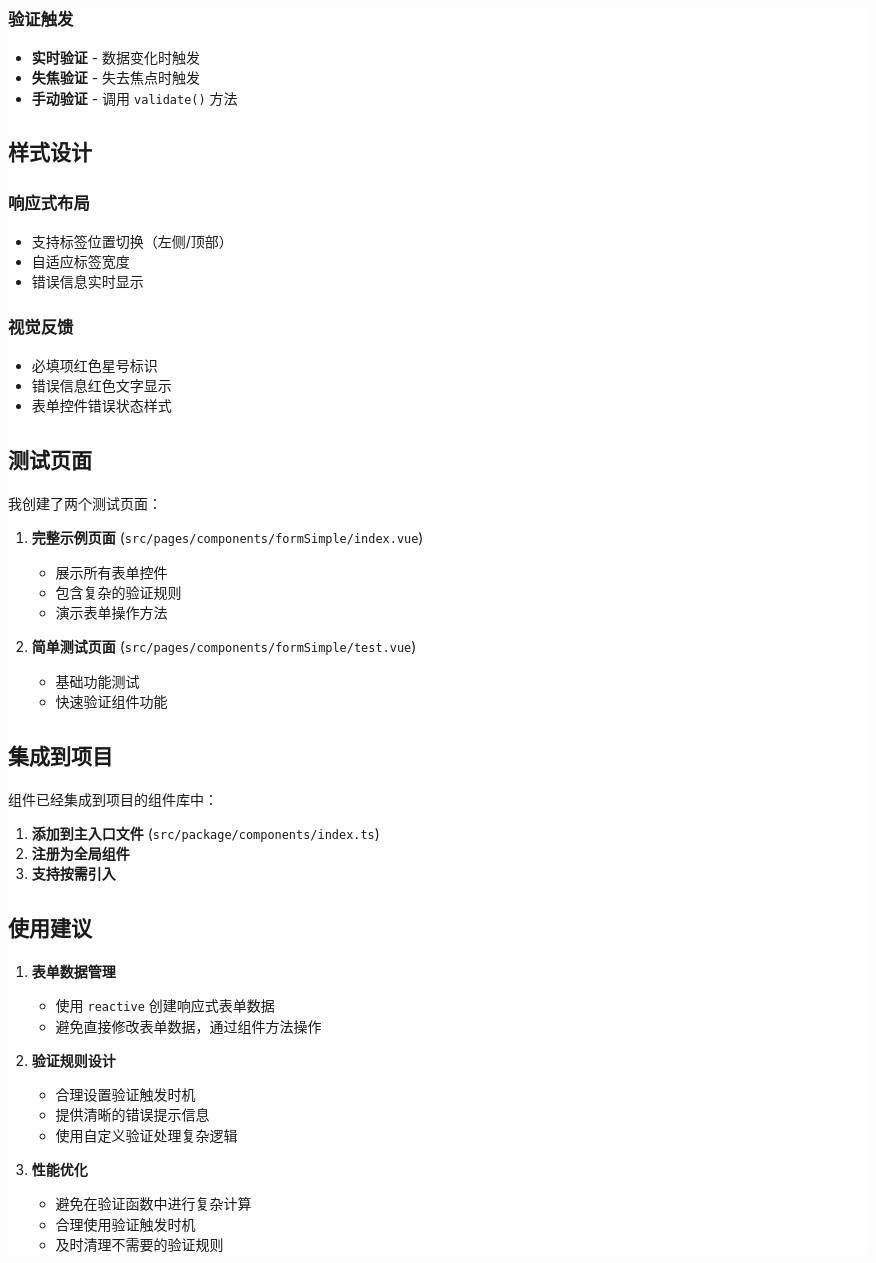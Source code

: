 ### 验证触发

- **实时验证** - 数据变化时触发
- **失焦验证** - 失去焦点时触发
- **手动验证** - 调用 `validate()` 方法

## 样式设计

### 响应式布局
- 支持标签位置切换（左侧/顶部）
- 自适应标签宽度
- 错误信息实时显示

### 视觉反馈
- 必填项红色星号标识
- 错误信息红色文字显示
- 表单控件错误状态样式

## 测试页面

我创建了两个测试页面：

1. **完整示例页面** (`src/pages/components/formSimple/index.vue`)
   - 展示所有表单控件
   - 包含复杂的验证规则
   - 演示表单操作方法

2. **简单测试页面** (`src/pages/components/formSimple/test.vue`)
   - 基础功能测试
   - 快速验证组件功能

## 集成到项目

组件已经集成到项目的组件库中：

1. **添加到主入口文件** (`src/package/components/index.ts`)
2. **注册为全局组件**
3. **支持按需引入**

## 使用建议

1. **表单数据管理**
   - 使用 `reactive` 创建响应式表单数据
   - 避免直接修改表单数据，通过组件方法操作

2. **验证规则设计**
   - 合理设置验证触发时机
   - 提供清晰的错误提示信息
   - 使用自定义验证处理复杂逻辑

3. **性能优化**
   - 避免在验证函数中进行复杂计算
   - 合理使用验证触发时机
   - 及时清理不需要的验证规则
